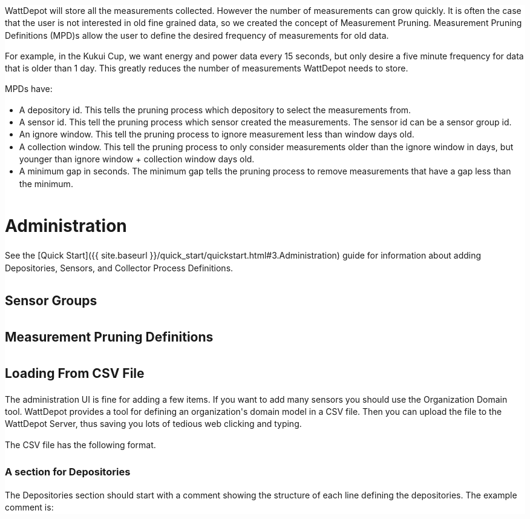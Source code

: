 WattDepot will store all the measurements collected. However the number of measurements can grow quickly. It is often 
the case that the user is not interested in old fine grained data, so we created the concept of Measurement Pruning. 
Measurement Pruning Definitions (MPD)s allow the user to define the desired frequency of measurements for old data.  

For example, in the Kukui Cup, we want energy and power data every 15 seconds, but only desire a five minute frequency 
for data that is older than 1 day. This greatly reduces the number of measurements WattDepot needs to store.  

MPDs have:

* A depository id. This tells the pruning process which depository to select the measurements from.
* A sensor id. This tell the pruning process which sensor created the measurements. The sensor id can be a sensor group
  id.
* An ignore window. This tell the pruning process to ignore measurement less than window days old.
* A collection window. This tell the pruning process to only consider measurements older than the ignore window in days, 
  but younger than ignore window + collection window days old.
* A minimum gap in seconds. The minimum gap tells the pruning process to remove measurements that have a gap less than
  the minimum.


# Administration

See the [Quick Start]({{ site.baseurl }}/quick_start/quickstart.html#3.Administration) guide for information about 
adding Depositories, Sensors, and Collector Process Definitions.

## Sensor Groups

## Measurement Pruning Definitions

## Loading From CSV File

The administration UI is fine for adding a few items. If you want to add many sensors you should use the Organization
Domain tool.  WattDepot provides a tool for defining an organization's domain model in a CSV file.  Then you can 
upload the file to the WattDepot Server, thus saving you lots of tedious web clicking and typing.
 
The CSV file has the following format.
 
### A section for Depositories

The Depositories section should start with a comment showing the structure of each line defining the depositories. 
The example comment is:
  